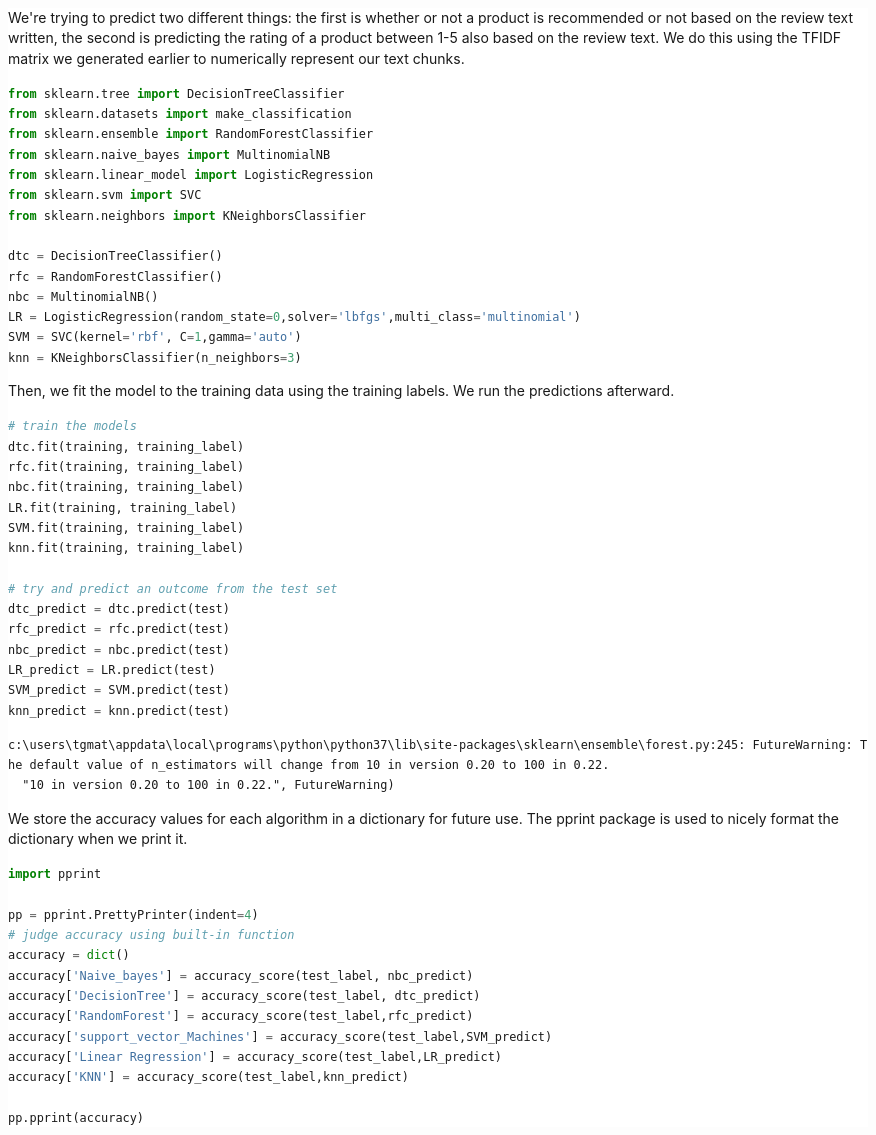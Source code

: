 We're trying to predict two different things: the first is whether or not a product is recommended or not based on the review text written, the second is predicting the rating of a product between 1-5 also based on the review text. We do this using the TFIDF matrix we generated earlier to numerically represent our text chunks. 


```python
from sklearn.tree import DecisionTreeClassifier
from sklearn.datasets import make_classification
from sklearn.ensemble import RandomForestClassifier
from sklearn.naive_bayes import MultinomialNB
from sklearn.linear_model import LogisticRegression
from sklearn.svm import SVC
from sklearn.neighbors import KNeighborsClassifier

dtc = DecisionTreeClassifier()
rfc = RandomForestClassifier()
nbc = MultinomialNB()
LR = LogisticRegression(random_state=0,solver='lbfgs',multi_class='multinomial')
SVM = SVC(kernel='rbf', C=1,gamma='auto')
knn = KNeighborsClassifier(n_neighbors=3)
```

Then, we fit the model to the training data using the training labels. We run the predictions afterward.


```python
# train the models
dtc.fit(training, training_label)
rfc.fit(training, training_label)
nbc.fit(training, training_label)
LR.fit(training, training_label)
SVM.fit(training, training_label)
knn.fit(training, training_label)

# try and predict an outcome from the test set
dtc_predict = dtc.predict(test)
rfc_predict = rfc.predict(test)
nbc_predict = nbc.predict(test)
LR_predict = LR.predict(test)
SVM_predict = SVM.predict(test)
knn_predict = knn.predict(test)
```

    c:\users\tgmat\appdata\local\programs\python\python37\lib\site-packages\sklearn\ensemble\forest.py:245: FutureWarning: The default value of n_estimators will change from 10 in version 0.20 to 100 in 0.22.
      "10 in version 0.20 to 100 in 0.22.", FutureWarning)
    

We store the accuracy values for each algorithm in a dictionary for future use. The pprint package is used to nicely format the dictionary when we print it.


```python
import pprint

pp = pprint.PrettyPrinter(indent=4)
# judge accuracy using built-in function
accuracy = dict()
accuracy['Naive_bayes'] = accuracy_score(test_label, nbc_predict)
accuracy['DecisionTree'] = accuracy_score(test_label, dtc_predict)
accuracy['RandomForest'] = accuracy_score(test_label,rfc_predict)
accuracy['support_vector_Machines'] = accuracy_score(test_label,SVM_predict)
accuracy['Linear Regression'] = accuracy_score(test_label,LR_predict)
accuracy['KNN'] = accuracy_score(test_label,knn_predict)

pp.pprint(accuracy)
```